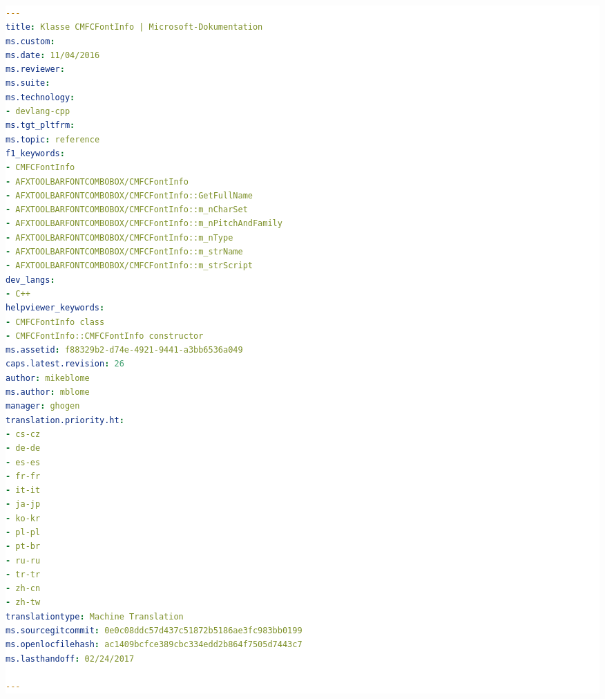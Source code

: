 ```yaml
---
title: Klasse CMFCFontInfo | Microsoft-Dokumentation
ms.custom: 
ms.date: 11/04/2016
ms.reviewer: 
ms.suite: 
ms.technology:
- devlang-cpp
ms.tgt_pltfrm: 
ms.topic: reference
f1_keywords:
- CMFCFontInfo
- AFXTOOLBARFONTCOMBOBOX/CMFCFontInfo
- AFXTOOLBARFONTCOMBOBOX/CMFCFontInfo::GetFullName
- AFXTOOLBARFONTCOMBOBOX/CMFCFontInfo::m_nCharSet
- AFXTOOLBARFONTCOMBOBOX/CMFCFontInfo::m_nPitchAndFamily
- AFXTOOLBARFONTCOMBOBOX/CMFCFontInfo::m_nType
- AFXTOOLBARFONTCOMBOBOX/CMFCFontInfo::m_strName
- AFXTOOLBARFONTCOMBOBOX/CMFCFontInfo::m_strScript
dev_langs:
- C++
helpviewer_keywords:
- CMFCFontInfo class
- CMFCFontInfo::CMFCFontInfo constructor
ms.assetid: f88329b2-d74e-4921-9441-a3bb6536a049
caps.latest.revision: 26
author: mikeblome
ms.author: mblome
manager: ghogen
translation.priority.ht:
- cs-cz
- de-de
- es-es
- fr-fr
- it-it
- ja-jp
- ko-kr
- pl-pl
- pt-br
- ru-ru
- tr-tr
- zh-cn
- zh-tw
translationtype: Machine Translation
ms.sourcegitcommit: 0e0c08ddc57d437c51872b5186ae3fc983bb0199
ms.openlocfilehash: ac1409bcfce389cbc334edd2b864f7505d7443c7
ms.lasthandoff: 02/24/2017

---
```
